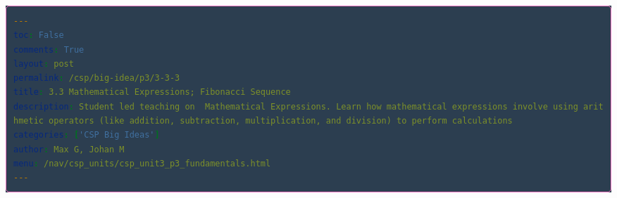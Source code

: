 ```yaml
---
toc: False
comments: True
layout: post
permalink: /csp/big-idea/p3/3-3-3
title: 3.3 Mathematical Expressions; Fibonacci Sequence
description: Student led teaching on  Mathematical Expressions. Learn how mathematical expressions involve using arithmetic operators (like addition, subtraction, multiplication, and division) to perform calculations
categories: ['CSP Big Ideas']
author: Max G, Johan M
menu: /nav/csp_units/csp_unit3_p3_fundamentals.html
---
```


<style>
  /* Global styling for the notebook with dark background */
  body {
      font-family: 'Arial', sans-serif;
      background-color: #2c3e50;
      color: #ecf0f1;
  }

  /* Styling headers with lighter text and borders */
  h1, h2, h3, h4, h5 {
      color: #ecf0f1;
      border-bottom: 2px solid #ff79c6; /* Bright pink */
      padding-bottom: 5px;
      margin-bottom: 15px;
  }

  /* Custom style for inline code */
  code {
      background-color: #34495e;
      color: #ff6bcb; /* Hot pink */
      padding: 2px 5px;
      border-radius: 4px;
  }

  /* Custom style for preformatted code blocks */
  pre {
      background-color: #2b2b2b;
      color: #f1f1f1;
      padding: 10px;
      border-radius: 5px;
      border: 1px solid #ff79c6; /* Updated border color to bright pink */
      overflow-x: auto;
  }

  /* Code block syntax highlighting */
  .hljs-keyword, .hljs-selector-tag, .hljs-subst {
      color: #ff79c6; /* Keywords now pink */
  }
